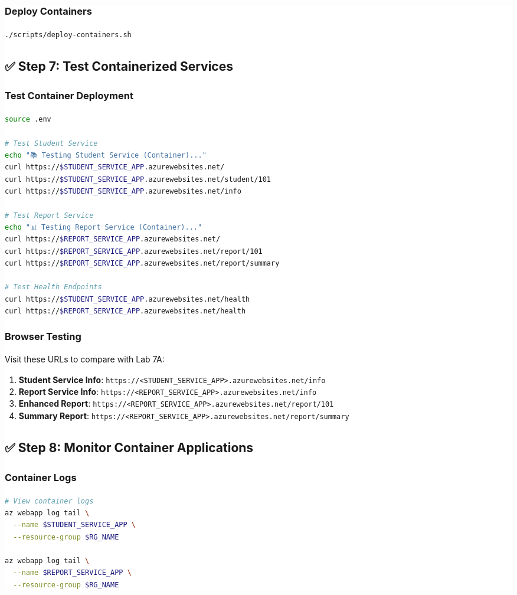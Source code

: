 ### Deploy Containers
```bash
./scripts/deploy-containers.sh
```

## ✅ Step 7: Test Containerized Services

### Test Container Deployment
```bash
source .env

# Test Student Service
echo "📚 Testing Student Service (Container)..."
curl https://$STUDENT_SERVICE_APP.azurewebsites.net/
curl https://$STUDENT_SERVICE_APP.azurewebsites.net/student/101
curl https://$STUDENT_SERVICE_APP.azurewebsites.net/info

# Test Report Service
echo "📊 Testing Report Service (Container)..."
curl https://$REPORT_SERVICE_APP.azurewebsites.net/
curl https://$REPORT_SERVICE_APP.azurewebsites.net/report/101
curl https://$REPORT_SERVICE_APP.azurewebsites.net/report/summary

# Test Health Endpoints
curl https://$STUDENT_SERVICE_APP.azurewebsites.net/health
curl https://$REPORT_SERVICE_APP.azurewebsites.net/health
```

### Browser Testing
Visit these URLs to compare with Lab 7A:

1. **Student Service Info**: `https://<STUDENT_SERVICE_APP>.azurewebsites.net/info`
2. **Report Service Info**: `https://<REPORT_SERVICE_APP>.azurewebsites.net/info`
3. **Enhanced Report**: `https://<REPORT_SERVICE_APP>.azurewebsites.net/report/101`
4. **Summary Report**: `https://<REPORT_SERVICE_APP>.azurewebsites.net/report/summary`

## ✅ Step 8: Monitor Container Applications

### Container Logs
```bash
# View container logs
az webapp log tail \
  --name $STUDENT_SERVICE_APP \
  --resource-group $RG_NAME

az webapp log tail \
  --name $REPORT_SERVICE_APP \
  --resource-group $RG_NAME
```

